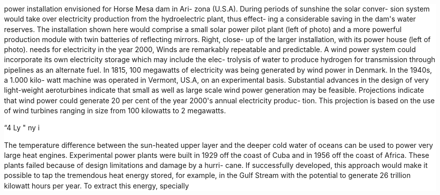power installation envisioned 
for Horse Mesa dam in Ari- 
zona (U.S.A). During periods 
of sunshine the solar conver- 
sion system would take over 
electricity production from the 
hydroelectric plant, thus effect- 
ing a considerable saving in 
the dam's water reserves. The 
installation shown here would 
comprise a small solar power 
pilot plant (left of photo) and 
a more powerful production 
module with twin batteries of 
reflecting mirrors. Right, close- 
up of the larger installation, 
with its power house (left 
of photo). 
needs for electricity in the year 2000, 
Winds are remarkably repeatable and 
predictable. A wind power system 
could incorporate its own electricity 
storage which may include the elec- 
trolysis of water to produce hydrogen 
for transmission through pipelines as 
an alternate fuel. 
In 1815, 100 megawatts of electricity 
was being generated by wind power in 
Denmark. In the 1940s, a 1.000 kilo- 
watt machine was operated in Vermont, 
US.A, on an experimental basis. 
Substantial advances in the design of 
very light-weight aeroturbines indicate 
that small as well as large scale wind 
power generation may be feasible. 
Projections indicate that wind power 
could generate 20 per cent of the 
year 2000's annual electricity produc- 
tion. This projection is based on the 
use of wind turbines ranging in size 
from 100 kilowatts to 2 megawatts. 
 
   
  
“4 
Ly 
" 
ny i 
  
  
The temperature difference between 
the sun-heated upper layer and the 
deeper cold water of oceans can be 
used to power very large heat engines. 
Experimental power plants were built 
in 1929 off the coast of Cuba and 
in 1956 off the coast of Africa. 
These plants failed because of design 
limitations and damage by a hurri- 
cane. If successfully developed, this 
approach would make it possible 
to tap the tremendous heat energy 
stored, for example, in the Gulf 
Stream with the potential to generate 
26 trillion kilowatt hours per year. 
To extract this energy, specially 